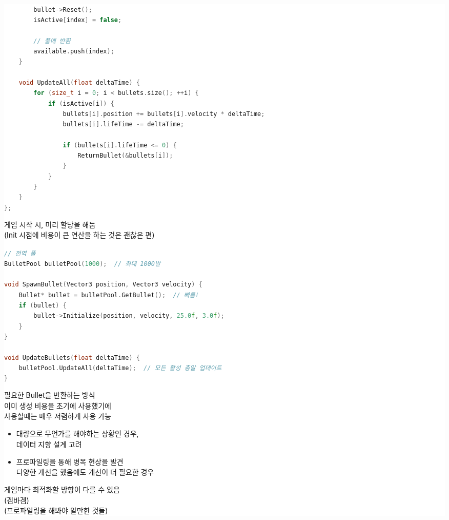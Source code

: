 ```cpp
        bullet->Reset();
        isActive[index] = false;
        
        // 풀에 반환
        available.push(index);
    }
    
    void UpdateAll(float deltaTime) {
        for (size_t i = 0; i < bullets.size(); ++i) {
            if (isActive[i]) {
                bullets[i].position += bullets[i].velocity * deltaTime;
                bullets[i].lifeTime -= deltaTime;
                
                if (bullets[i].lifeTime <= 0) {
                    ReturnBullet(&bullets[i]);
                }
            }
        }
    }
};
```

게임 시작 시, 미리 할당을 해둠<br>
(Init 시점에 비용이 큰 연산을 하는 것은 괜찮은 편)<br>

```cpp
// 전역 풀
BulletPool bulletPool(1000);  // 최대 1000발

void SpawnBullet(Vector3 position, Vector3 velocity) {
    Bullet* bullet = bulletPool.GetBullet();  // 빠름!
    if (bullet) {
        bullet->Initialize(position, velocity, 25.0f, 3.0f);
    }
}

void UpdateBullets(float deltaTime) {
    bulletPool.UpdateAll(deltaTime);  // 모든 활성 총알 업데이트
}
```

필요한 Bullet을 반환하는 방식<br>
이미 생성 비용을 초기에 사용했기에<br>
사용할때는 매우 저렴하게 사용 가능<br>

- 대량으로 무언가를 해야하는 상황인 경우,<br>
  데이터 지향 설계 고려<br>

- 프로파일링을 통해 병목 현상을 발견<br>
  다양한 개선을 했음에도 개선이 더 필요한 경우<br>

게임마다 최적화할 방향이 다를 수 있음<br>
(겜바겜)<br>
(프로파일링을 해봐야 알만한 것들)<br>
